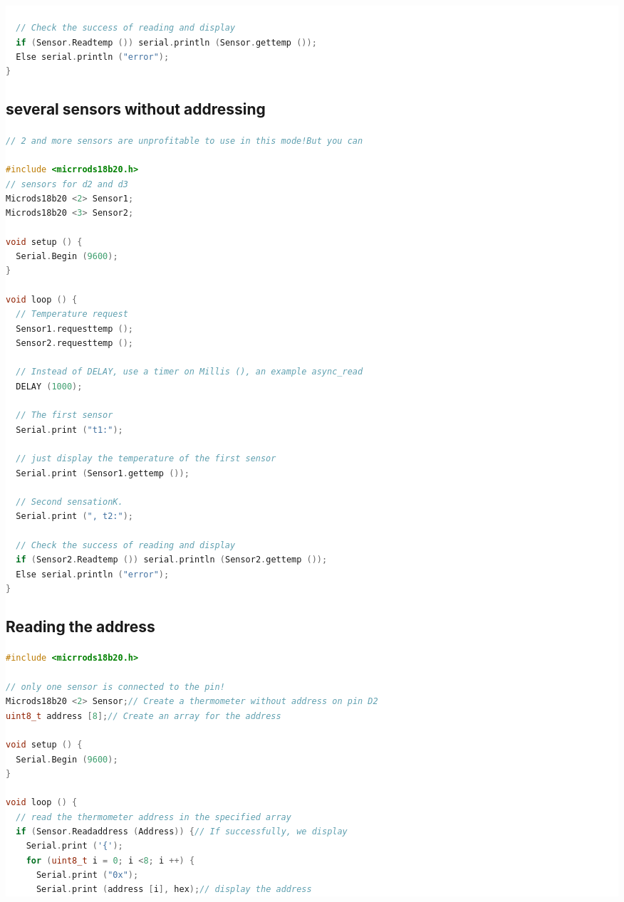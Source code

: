 ```CPP
  
  // Check the success of reading and display
  if (Sensor.Readtemp ()) serial.println (Sensor.gettemp ());
  Else serial.println ("error");
}
```

## several sensors without addressing
```CPP
// 2 and more sensors are unprofitable to use in this mode!But you can

#include <micrrods18b20.h>
// sensors for d2 and d3
Microds18b20 <2> Sensor1;
Microds18b20 <3> Sensor2;

void setup () {
  Serial.Begin (9600);
}

void loop () {
  // Temperature request
  Sensor1.requesttemp ();
  Sensor2.requesttemp ();

  // Instead of DELAY, use a timer on Millis (), an example async_read
  DELAY (1000);

  // The first sensor
  Serial.print ("t1:");
  
  // just display the temperature of the first sensor
  Serial.print (Sensor1.gettemp ());

  // Second sensationK.
  Serial.print (", t2:");
  
  // Check the success of reading and display
  if (Sensor2.Readtemp ()) serial.println (Sensor2.gettemp ());
  Else serial.println ("error");
}
```

## Reading the address
```CPP
#include <micrrods18b20.h>

// only one sensor is connected to the pin!
Microds18b20 <2> Sensor;// Create a thermometer without address on pin D2
uint8_t address [8];// Create an array for the address

void setup () {
  Serial.Begin (9600);
}

void loop () {
  // read the thermometer address in the specified array
  if (Sensor.Readaddress (Address)) {// If successfully, we display
    Serial.print ('{');
    for (uint8_t i = 0; i <8; i ++) {
      Serial.print ("0x");
      Serial.print (address [i], hex);// display the address
```